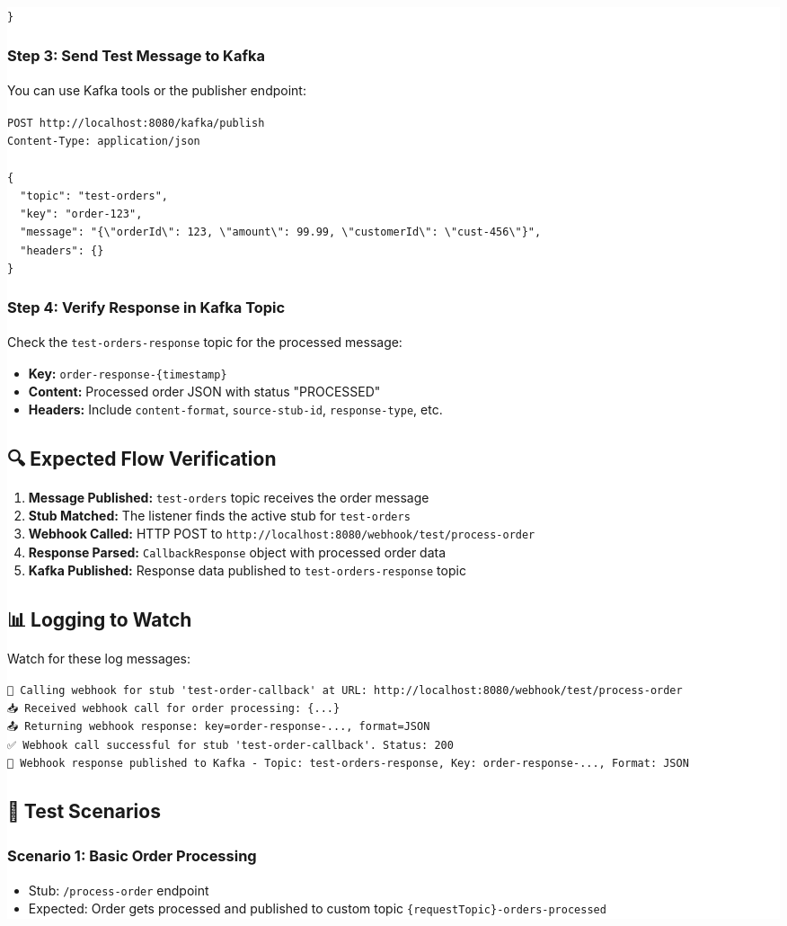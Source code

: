 ```http
}
```

### **Step 3: Send Test Message to Kafka**
You can use Kafka tools or the publisher endpoint:
```http
POST http://localhost:8080/kafka/publish
Content-Type: application/json

{
  "topic": "test-orders",
  "key": "order-123",
  "message": "{\"orderId\": 123, \"amount\": 99.99, \"customerId\": \"cust-456\"}",
  "headers": {}
}
```

### **Step 4: Verify Response in Kafka Topic**
Check the `test-orders-response` topic for the processed message:
- **Key:** `order-response-{timestamp}`
- **Content:** Processed order JSON with status "PROCESSED"
- **Headers:** Include `content-format`, `source-stub-id`, `response-type`, etc.

## 🔍 **Expected Flow Verification**

1. **Message Published:** `test-orders` topic receives the order message
2. **Stub Matched:** The listener finds the active stub for `test-orders`
3. **Webhook Called:** HTTP POST to `http://localhost:8080/webhook/test/process-order`
4. **Response Parsed:** `CallbackResponse` object with processed order data
5. **Kafka Published:** Response data published to `test-orders-response` topic

## 📊 **Logging to Watch**

Watch for these log messages:
```
🔗 Calling webhook for stub 'test-order-callback' at URL: http://localhost:8080/webhook/test/process-order
📥 Received webhook call for order processing: {...}
📤 Returning webhook response: key=order-response-..., format=JSON
✅ Webhook call successful for stub 'test-order-callback'. Status: 200
📨 Webhook response published to Kafka - Topic: test-orders-response, Key: order-response-..., Format: JSON
```

## 🧪 **Test Scenarios**

### **Scenario 1: Basic Order Processing**
- Stub: `/process-order` endpoint
- Expected: Order gets processed and published to custom topic `{requestTopic}-orders-processed`
